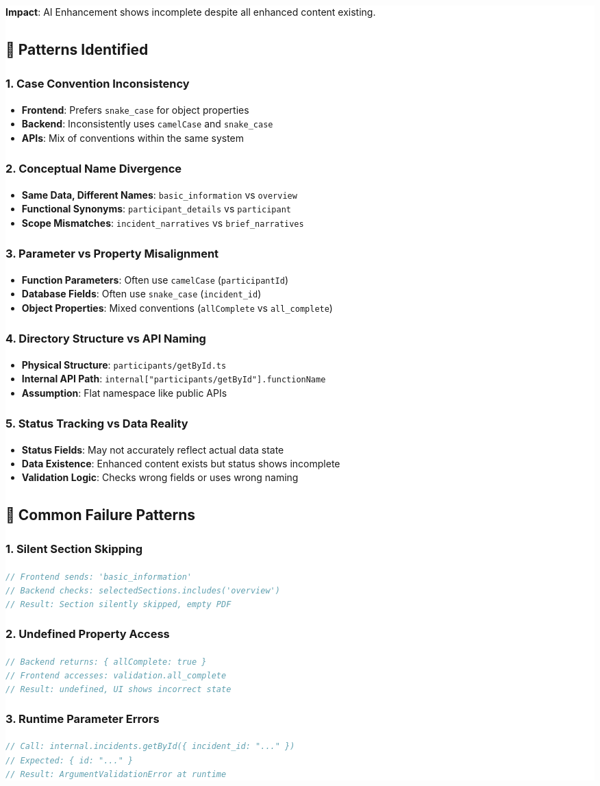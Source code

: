 **Impact**: AI Enhancement shows incomplete despite all enhanced content existing.

## 🔄 Patterns Identified

### 1. **Case Convention Inconsistency**
- **Frontend**: Prefers `snake_case` for object properties
- **Backend**: Inconsistently uses `camelCase` and `snake_case`
- **APIs**: Mix of conventions within the same system

### 2. **Conceptual Name Divergence** 
- **Same Data, Different Names**: `basic_information` vs `overview`
- **Functional Synonyms**: `participant_details` vs `participant`
- **Scope Mismatches**: `incident_narratives` vs `brief_narratives`

### 3. **Parameter vs Property Misalignment**
- **Function Parameters**: Often use `camelCase` (`participantId`)
- **Database Fields**: Often use `snake_case` (`incident_id`)
- **Object Properties**: Mixed conventions (`allComplete` vs `all_complete`)

### 4. **Directory Structure vs API Naming**
- **Physical Structure**: `participants/getById.ts`
- **Internal API Path**: `internal["participants/getById"].functionName`
- **Assumption**: Flat namespace like public APIs

### 5. **Status Tracking vs Data Reality**
- **Status Fields**: May not accurately reflect actual data state
- **Data Existence**: Enhanced content exists but status shows incomplete
- **Validation Logic**: Checks wrong fields or uses wrong naming

## 🚨 Common Failure Patterns

### 1. **Silent Section Skipping**
```typescript
// Frontend sends: 'basic_information'
// Backend checks: selectedSections.includes('overview')  
// Result: Section silently skipped, empty PDF
```

### 2. **Undefined Property Access**
```typescript
// Backend returns: { allComplete: true }
// Frontend accesses: validation.all_complete
// Result: undefined, UI shows incorrect state
```

### 3. **Runtime Parameter Errors**
```typescript
// Call: internal.incidents.getById({ incident_id: "..." })
// Expected: { id: "..." }
// Result: ArgumentValidationError at runtime
```
